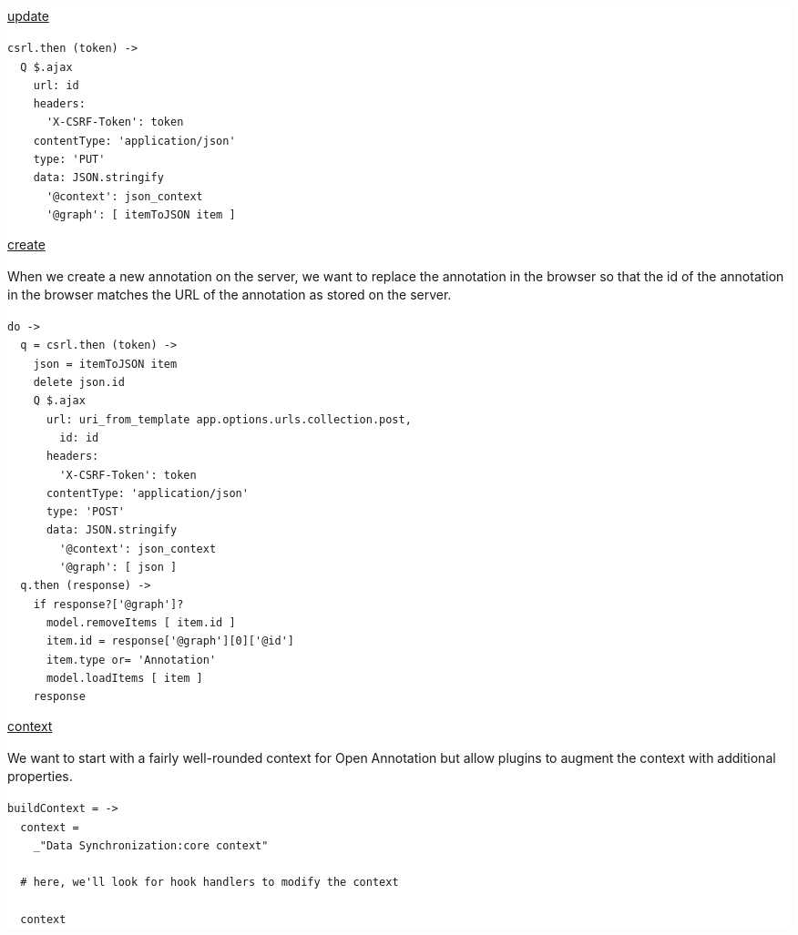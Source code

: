 [update](#)

    csrl.then (token) ->
      Q $.ajax
        url: id
        headers:
          'X-CSRF-Token': token
        contentType: 'application/json'
        type: 'PUT'
        data: JSON.stringify
          '@context': json_context
          '@graph': [ itemToJSON item ]

[create](#)

When we create a new annotation on the server, we want to replace the 
annotation in the browser so that the id of the annotation in the browser 
matches the URL of the annotation as stored on the server.

    do ->
      q = csrl.then (token) ->
        json = itemToJSON item
        delete json.id
        Q $.ajax
          url: uri_from_template app.options.urls.collection.post,
            id: id
          headers:
            'X-CSRF-Token': token
          contentType: 'application/json'
          type: 'POST'
          data: JSON.stringify
            '@context': json_context
            '@graph': [ json ]
      q.then (response) ->
        if response?['@graph']?
          model.removeItems [ item.id ]
          item.id = response['@graph'][0]['@id']
          item.type or= 'Annotation'
          model.loadItems [ item ]
        response

[context](#)

We want to start with a fairly well-rounded context for Open Annotation but
allow plugins to augment the context with additional properties.

    buildContext = ->
      context = 
        _"Data Synchronization:core context"

      # here, we'll look for hook handlers to modify the context

      context
